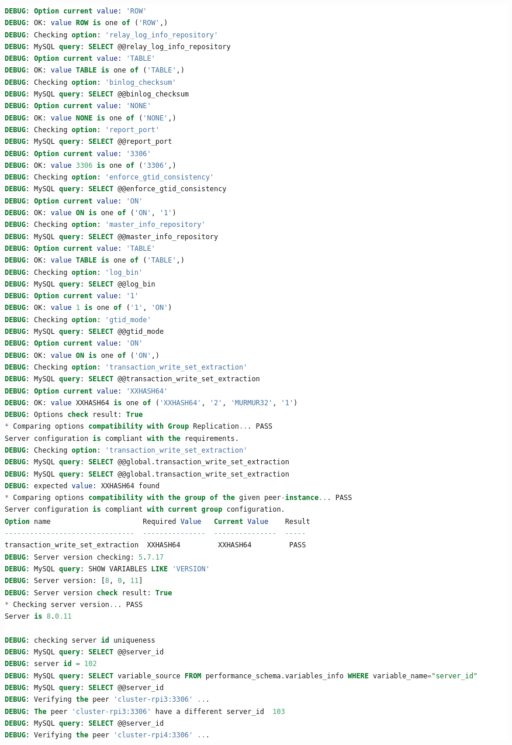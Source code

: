 ```sql
DEBUG: Option current value: 'ROW'
DEBUG: OK: value ROW is one of ('ROW',)
DEBUG: Checking option: 'relay_log_info_repository'
DEBUG: MySQL query: SELECT @@relay_log_info_repository
DEBUG: Option current value: 'TABLE'
DEBUG: OK: value TABLE is one of ('TABLE',)
DEBUG: Checking option: 'binlog_checksum'
DEBUG: MySQL query: SELECT @@binlog_checksum
DEBUG: Option current value: 'NONE'
DEBUG: OK: value NONE is one of ('NONE',)
DEBUG: Checking option: 'report_port'
DEBUG: MySQL query: SELECT @@report_port
DEBUG: Option current value: '3306'
DEBUG: OK: value 3306 is one of ('3306',)
DEBUG: Checking option: 'enforce_gtid_consistency'
DEBUG: MySQL query: SELECT @@enforce_gtid_consistency
DEBUG: Option current value: 'ON'
DEBUG: OK: value ON is one of ('ON', '1')
DEBUG: Checking option: 'master_info_repository'
DEBUG: MySQL query: SELECT @@master_info_repository
DEBUG: Option current value: 'TABLE'
DEBUG: OK: value TABLE is one of ('TABLE',)
DEBUG: Checking option: 'log_bin'
DEBUG: MySQL query: SELECT @@log_bin
DEBUG: Option current value: '1'
DEBUG: OK: value 1 is one of ('1', 'ON')
DEBUG: Checking option: 'gtid_mode'
DEBUG: MySQL query: SELECT @@gtid_mode
DEBUG: Option current value: 'ON'
DEBUG: OK: value ON is one of ('ON',)
DEBUG: Checking option: 'transaction_write_set_extraction'
DEBUG: MySQL query: SELECT @@transaction_write_set_extraction
DEBUG: Option current value: 'XXHASH64'
DEBUG: OK: value XXHASH64 is one of ('XXHASH64', '2', 'MURMUR32', '1')
DEBUG: Options check result: True
* Comparing options compatibility with Group Replication... PASS
Server configuration is compliant with the requirements.
DEBUG: Checking option: 'transaction_write_set_extraction'
DEBUG: MySQL query: SELECT @@global.transaction_write_set_extraction
DEBUG: MySQL query: SELECT @@global.transaction_write_set_extraction
DEBUG: expected value: XXHASH64 found
* Comparing options compatibility with the group of the given peer-instance... PASS
Server configuration is compliant with current group configuration.
Option name                      Required Value   Current Value    Result
-------------------------------  ---------------  ---------------  -----
transaction_write_set_extraction  XXHASH64         XXHASH64         PASS
DEBUG: Server version checking: 5.7.17
DEBUG: MySQL query: SHOW VARIABLES LIKE 'VERSION'
DEBUG: Server version: [8, 0, 11]
DEBUG: Server version check result: True
* Checking server version... PASS
Server is 8.0.11

DEBUG: checking server id uniqueness
DEBUG: MySQL query: SELECT @@server_id
DEBUG: server id = 102
DEBUG: MySQL query: SELECT variable_source FROM performance_schema.variables_info WHERE variable_name="server_id"
DEBUG: MySQL query: SELECT @@server_id
DEBUG: Verifying the peer 'cluster-rpi3:3306' ...
DEBUG: The peer 'cluster-rpi3:3306' have a different server_id  103
DEBUG: MySQL query: SELECT @@server_id
DEBUG: Verifying the peer 'cluster-rpi4:3306' ...
```